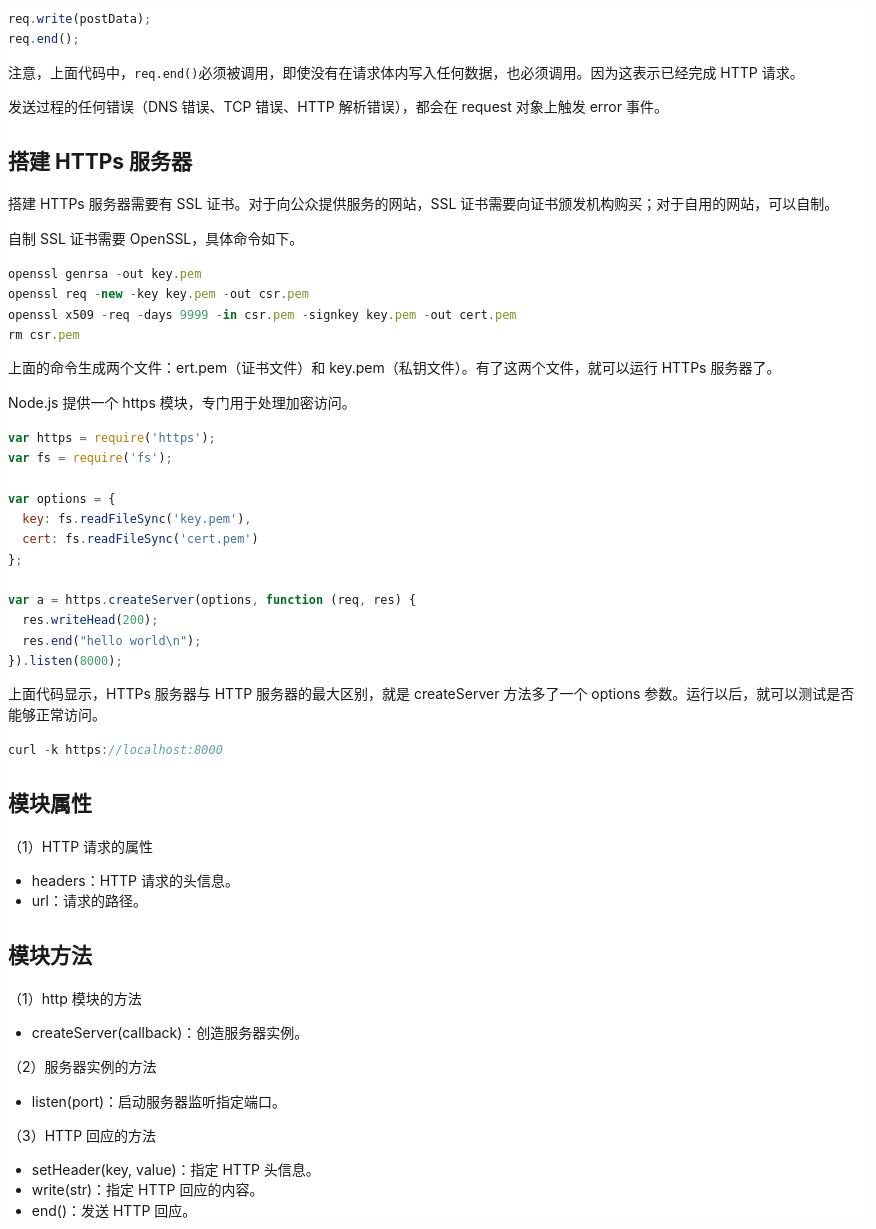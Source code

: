 ```js
req.write(postData);
req.end();
```

注意，上面代码中，`req.end()`必须被调用，即使没有在请求体内写入任何数据，也必须调用。因为这表示已经完成 HTTP 请求。

发送过程的任何错误（DNS 错误、TCP 错误、HTTP 解析错误），都会在 request 对象上触发 error 事件。

## 搭建 HTTPs 服务器

搭建 HTTPs 服务器需要有 SSL 证书。对于向公众提供服务的网站，SSL 证书需要向证书颁发机构购买；对于自用的网站，可以自制。

自制 SSL 证书需要 OpenSSL，具体命令如下。

```js
openssl genrsa -out key.pem
openssl req -new -key key.pem -out csr.pem
openssl x509 -req -days 9999 -in csr.pem -signkey key.pem -out cert.pem
rm csr.pem
```

上面的命令生成两个文件：ert.pem（证书文件）和 key.pem（私钥文件）。有了这两个文件，就可以运行 HTTPs 服务器了。

Node.js 提供一个 https 模块，专门用于处理加密访问。

```js
var https = require('https');
var fs = require('fs');

var options = {
  key: fs.readFileSync('key.pem'),
  cert: fs.readFileSync('cert.pem')
};

var a = https.createServer(options, function (req, res) {
  res.writeHead(200);
  res.end("hello world\n");
}).listen(8000);
```

上面代码显示，HTTPs 服务器与 HTTP 服务器的最大区别，就是 createServer 方法多了一个 options 参数。运行以后，就可以测试是否能够正常访问。

```js
curl -k https://localhost:8000
```

## 模块属性

（1）HTTP 请求的属性

*   headers：HTTP 请求的头信息。
*   url：请求的路径。

## 模块方法

（1）http 模块的方法

*   createServer(callback)：创造服务器实例。

（2）服务器实例的方法

*   listen(port)：启动服务器监听指定端口。

（3）HTTP 回应的方法

*   setHeader(key, value)：指定 HTTP 头信息。
*   write(str)：指定 HTTP 回应的内容。
*   end()：发送 HTTP 回应。
